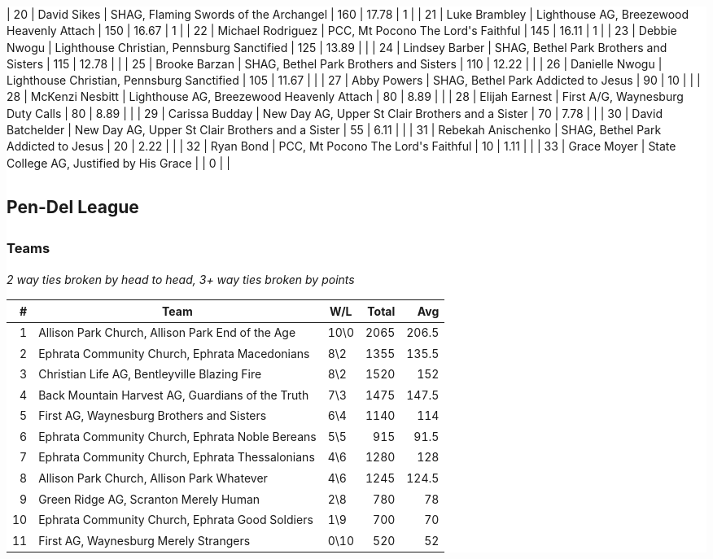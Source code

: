|   20 | David Sikes        | SHAG, Flaming Swords of the Archangel            |   160 |  17.78 |    1 |
|   21 | Luke Brambley      | Lighthouse AG, Breezewood Heavenly Attach        |   150 |  16.67 |    1 |
|   22 | Michael Rodriguez  | PCC, Mt Pocono The Lord's Faithful               |   145 |  16.11 |    1 |
|   23 | Debbie Nwogu       | Lighthouse Christian, Pennsburg Sanctified       |   125 |  13.89 |      |
|   24 | Lindsey Barber     | SHAG, Bethel Park Brothers and Sisters           |   115 |  12.78 |      |
|   25 | Brooke Barzan      | SHAG, Bethel Park Brothers and Sisters           |   110 |  12.22 |      |
|   26 | Danielle Nwogu     | Lighthouse Christian, Pennsburg Sanctified       |   105 |  11.67 |      |
|   27 | Abby Powers        | SHAG, Bethel Park Addicted to Jesus              |    90 |     10 |      |
|   28 | McKenzi Nesbitt    | Lighthouse AG, Breezewood Heavenly Attach        |    80 |   8.89 |      |
|   28 | Elijah Earnest     | First A/G, Waynesburg Duty Calls                 |    80 |   8.89 |      |
|   29 | Carissa Budday     | New Day AG, Upper St Clair Brothers and a Sister |    70 |   7.78 |      |
|   30 | David Batchelder   | New Day AG, Upper St Clair Brothers and a Sister |    55 |   6.11 |      |
|   31 | Rebekah Anischenko | SHAG, Bethel Park Addicted to Jesus              |    20 |   2.22 |      |
|   32 | Ryan Bond          | PCC, Mt Pocono The Lord's Faithful               |    10 |   1.11 |      |
|   33 | Grace Moyer        | State College AG, Justified by His Grace         |       |      0 |      |

## Pen-Del League

### Teams

*2 way ties broken by head to head, 3+ way ties broken by points*

|    # | Team                                             | W/L  | Total |   Avg |
| ---: | ------------------------------------------------ | ---- | ----: | ----: |
|    1 | Allison Park Church, Allison Park End of the Age | 10\0 |  2065 | 206.5 |
|    2 | Ephrata Community Church, Ephrata Macedonians    | 8\2  |  1355 | 135.5 |
|    3 | Christian Life AG, Bentleyville Blazing Fire     | 8\2  |  1520 |   152 |
|    4 | Back Mountain Harvest AG, Guardians of the Truth | 7\3  |  1475 | 147.5 |
|    5 | First AG, Waynesburg Brothers and Sisters        | 6\4  |  1140 |   114 |
|    6 | Ephrata Community Church, Ephrata Noble Bereans  | 5\5  |   915 |  91.5 |
|    7 | Ephrata Community Church, Ephrata Thessalonians  | 4\6  |  1280 |   128 |
|    8 | Allison Park Church, Allison Park Whatever       | 4\6  |  1245 | 124.5 |
|    9 | Green Ridge AG, Scranton Merely Human            | 2\8  |   780 |    78 |
|   10 | Ephrata Community Church, Ephrata Good Soldiers  | 1\9  |   700 |    70 |
|   11 | First AG, Waynesburg Merely Strangers            | 0\10 |   520 |    52 |
